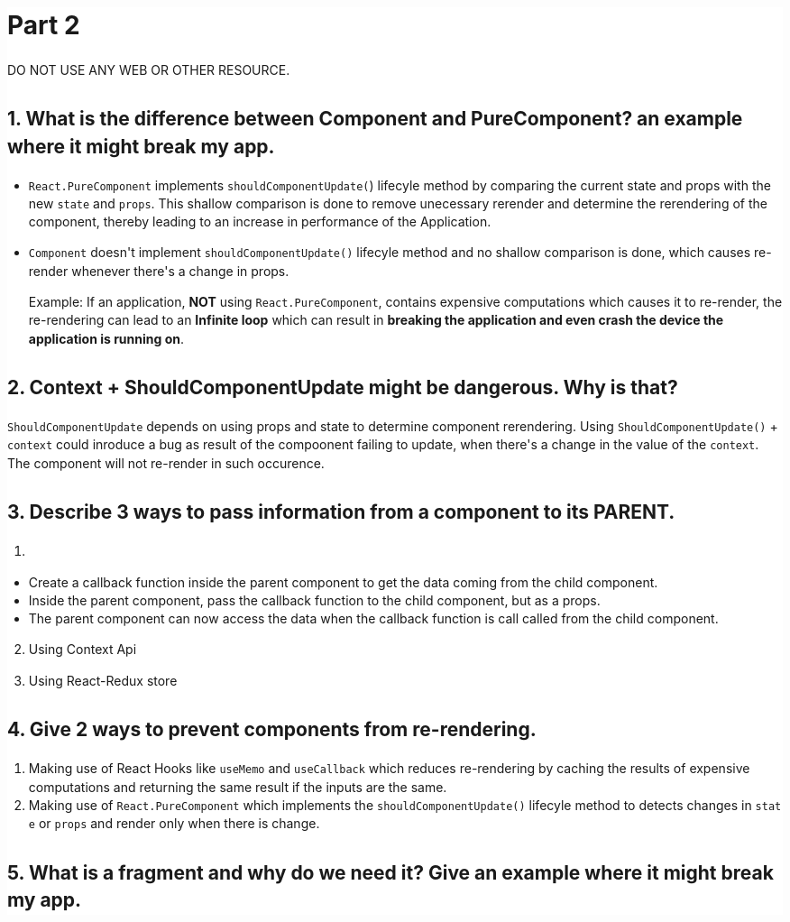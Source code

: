 # Part 2

DO NOT USE ANY WEB OR OTHER RESOURCE.

## 1. What is the difference between Component and PureComponent? an example where it might break my app.

- `React.PureComponent` implements `shouldComponentUpdate(`) lifecyle method by comparing the
  current state and props with the new `state` and `props`.
  This shallow comparison is done to remove unecessary rerender and determine the rerendering of the component,
  thereby leading to an increase in performance of the Application.
- `Component` doesn't implement `shouldComponentUpdate()` lifecyle method and no shallow comparison is done,
  which causes re-render whenever there's a change in props.

  Example: If an application, **NOT** using `React.PureComponent`, contains expensive computations
  which causes it to re-render, the re-rendering can lead to an **Infinite loop** which
  can result in **breaking the application and even crash the device the application is running on**.

## 2. Context + ShouldComponentUpdate might be dangerous. Why is that?

`ShouldComponentUpdate` depends on using props and state to determine component rerendering.
Using `ShouldComponentUpdate()` + `context` could inroduce a bug as result of the compoonent failing to update, when there's a change in the value of the `context`.
The component will not re-render in such occurence.

## 3. Describe 3 ways to pass information from a component to its PARENT.

1.

- Create a callback function inside the parent component to get the data coming from the child component.
- Inside the parent component, pass the callback function to the child component, but as a props.
- The parent component can now access the data when the callback function is call called from the child component.

2. Using Context Api

3. Using React-Redux store

## 4. Give 2 ways to prevent components from re-rendering.

1. Making use of React Hooks like `useMemo` and `useCallback` which reduces re-rendering by caching the results of expensive computations and returning the same result if the inputs are the same.
2. Making use of `React.PureComponent` which implements the `shouldComponentUpdate()` lifecyle method to detects changes in `state` or `props` and render only when there is change.

## 5. What is a fragment and why do we need it? Give an example where it might break my app.
